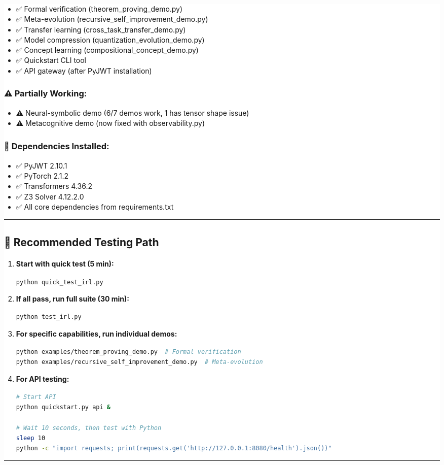 - ✅ Formal verification (theorem_proving_demo.py)
- ✅ Meta-evolution (recursive_self_improvement_demo.py)
- ✅ Transfer learning (cross_task_transfer_demo.py)
- ✅ Model compression (quantization_evolution_demo.py)
- ✅ Concept learning (compositional_concept_demo.py)
- ✅ Quickstart CLI tool
- ✅ API gateway (after PyJWT installation)

### ⚠️ **Partially Working:**

- ⚠️ Neural-symbolic demo (6/7 demos work, 1 has tensor shape issue)
- ⚠️ Metacognitive demo (now fixed with observability.py)

### 🔧 **Dependencies Installed:**

- ✅ PyJWT 2.10.1
- ✅ PyTorch 2.1.2
- ✅ Transformers 4.36.2
- ✅ Z3 Solver 4.12.2.0
- ✅ All core dependencies from requirements.txt

---

## 🎯 **Recommended Testing Path**

1. **Start with quick test (5 min):**

   ```bash
   python quick_test_irl.py
   ```

2. **If all pass, run full suite (30 min):**

   ```bash
   python test_irl.py
   ```

3. **For specific capabilities, run individual demos:**

   ```bash
   python examples/theorem_proving_demo.py  # Formal verification
   python examples/recursive_self_improvement_demo.py  # Meta-evolution
   ```

4. **For API testing:**

   ```bash
   # Start API
   python quickstart.py api &

   # Wait 10 seconds, then test with Python
   sleep 10
   python -c "import requests; print(requests.get('http://127.0.0.1:8080/health').json())"
   ```

---
